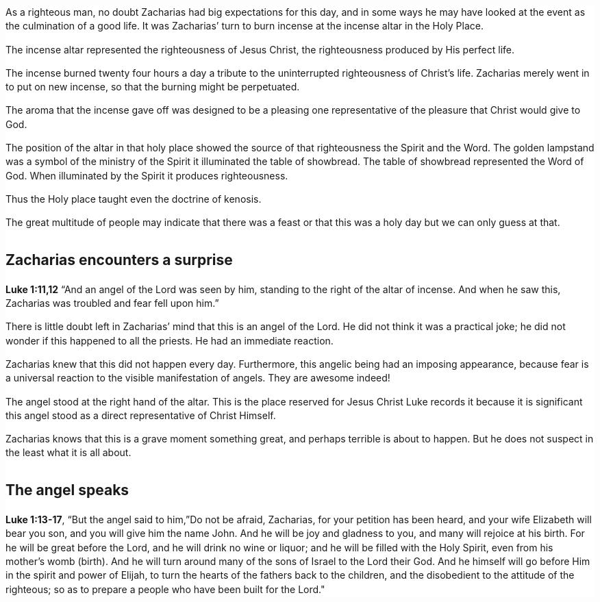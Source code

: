 As a righteous man, no doubt Zacharias had big expectations for this
day, and in some ways he may have looked at the event as the culmination
of a good life. It was Zacharias’ turn to burn incense at the incense
altar in the Holy Place.

The incense altar represented the righteousness of Jesus Christ, the
righteousness produced by His perfect life.

The incense burned twenty four hours a day a tribute to the
uninterrupted righteousness of Christ’s life. Zacharias merely went in
to put on new incense, so that the burning might be perpetuated.

The aroma that the incense gave off was designed to be a pleasing one
representative of the pleasure that Christ would give to God.

The position of the altar in that holy place showed the source of that
righteousness the Spirit and the Word. The golden lampstand was a symbol
of the ministry of the Spirit it illuminated the table of showbread. The
table of showbread represented the Word of God. When illuminated by the
Spirit it produces righteousness.

Thus the Holy place taught even the doctrine of kenosis.

The great multitude of people may indicate that there was a feast or
that this was a holy day but we can only guess at that.

Zacharias encounters a surprise
-------------------------------

**Luke 1:11,12** “And an angel of the Lord was seen by him, standing to
the right of the altar of incense. And when he saw this, Zacharias was
troubled and fear fell upon him.”

There is little doubt left in Zacharias’ mind that this is an angel of
the Lord. He did not think it was a practical joke; he did not wonder if
this happened to all the priests. He had an immediate reaction.

Zacharias knew that this did not happen every day. Furthermore, this
angelic being had an imposing appearance, because fear is a universal
reaction to the visible manifestation of angels. They are awesome
indeed!

The angel stood at the right hand of the altar. This is the place
reserved for Jesus Christ Luke records it because it is significant this
angel stood as a direct representative of Christ Himself.

Zacharias knows that this is a grave moment something great, and perhaps
terrible is about to happen. But he does not suspect in the least what
it is all about.

The angel speaks
----------------

**Luke 1:13-17**, “But the angel said to him,”Do not be afraid,
Zacharias, for your petition has been heard, and your wife Elizabeth
will bear you son, and you will give him the name John. And he will be
joy and gladness to you, and many will rejoice at his birth. For he will
be great before the Lord, and he will drink no wine or liquor; and he
will be filled with the Holy Spirit, even from his mother’s womb
(birth). And he will turn around many of the sons of Israel to the Lord
their God. And he himself will go before Him in the spirit and power of
Elijah, to turn the hearts of the fathers back to the children, and the
disobedient to the attitude of the righteous; so as to prepare a people
who have been built for the Lord."
